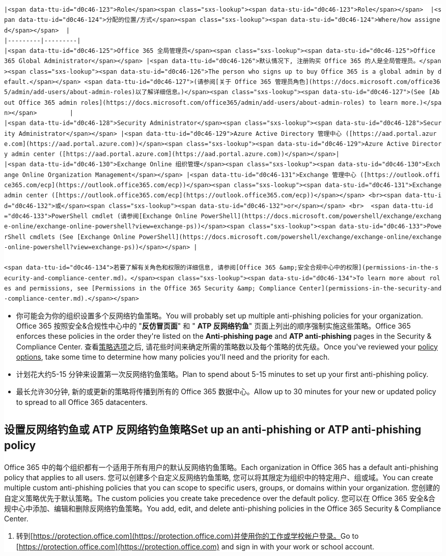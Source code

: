     |<span data-ttu-id="d0c46-123">Role</span><span class="sxs-lookup"><span data-stu-id="d0c46-123">Role</span></span>  |<span data-ttu-id="d0c46-124">分配的位置/方式</span><span class="sxs-lookup"><span data-stu-id="d0c46-124">Where/how assigned</span></span>  |
    |---------|---------|
    |<span data-ttu-id="d0c46-125">Office 365 全局管理员</span><span class="sxs-lookup"><span data-stu-id="d0c46-125">Office 365 Global Administrator</span></span> |<span data-ttu-id="d0c46-126">默认情况下, 注册购买 Office 365 的人是全局管理员。</span><span class="sxs-lookup"><span data-stu-id="d0c46-126">The person who signs up to buy Office 365 is a global admin by default.</span></span> <span data-ttu-id="d0c46-127">(请参阅[关于 Office 365 管理员角色](https://docs.microsoft.com/office365/admin/add-users/about-admin-roles)以了解详细信息。)</span><span class="sxs-lookup"><span data-stu-id="d0c46-127">(See [About Office 365 admin roles](https://docs.microsoft.com/office365/admin/add-users/about-admin-roles) to learn more.)</span></span>         |
    |<span data-ttu-id="d0c46-128">Security Administrator</span><span class="sxs-lookup"><span data-stu-id="d0c46-128">Security Administrator</span></span> |<span data-ttu-id="d0c46-129">Azure Active Directory 管理中心 ([https://aad.portal.azure.com](https://aad.portal.azure.com))</span><span class="sxs-lookup"><span data-stu-id="d0c46-129">Azure Active Directory admin center ([https://aad.portal.azure.com](https://aad.portal.azure.com))</span></span>|
    |<span data-ttu-id="d0c46-130">Exchange Online 组织管理</span><span class="sxs-lookup"><span data-stu-id="d0c46-130">Exchange Online Organization Management</span></span> |<span data-ttu-id="d0c46-131">Exchange 管理中心 ([https://outlook.office365.com/ecp](https://outlook.office365.com/ecp))</span><span class="sxs-lookup"><span data-stu-id="d0c46-131">Exchange admin center ([https://outlook.office365.com/ecp](https://outlook.office365.com/ecp))</span></span> <br><span data-ttu-id="d0c46-132">或</span><span class="sxs-lookup"><span data-stu-id="d0c46-132">or</span></span> <br>  <span data-ttu-id="d0c46-133">PowerShell cmdlet (请参阅[Exchange Online PowerShell](https://docs.microsoft.com/powershell/exchange/exchange-online/exchange-online-powershell?view=exchange-ps))</span><span class="sxs-lookup"><span data-stu-id="d0c46-133">PowerShell cmdlets (See [Exchange Online PowerShell](https://docs.microsoft.com/powershell/exchange/exchange-online/exchange-online-powershell?view=exchange-ps))</span></span> |

    <span data-ttu-id="d0c46-134">若要了解有关角色和权限的详细信息, 请参阅[Office 365 &amp;安全合规中心中的权限](permissions-in-the-security-and-compliance-center.md)。</span><span class="sxs-lookup"><span data-stu-id="d0c46-134">To learn more about roles and permissions, see [Permissions in the Office 365 Security &amp; Compliance Center](permissions-in-the-security-and-compliance-center.md).</span></span>

- <span data-ttu-id="d0c46-135">你可能会为你的组织设置多个反网络钓鱼策略。</span><span class="sxs-lookup"><span data-stu-id="d0c46-135">You will probably set up multiple anti-phishing policies for your organization.</span></span> <span data-ttu-id="d0c46-136">Office 365 按照安全&amp;合规性中心中的 "**反仿冒页面**" 和 " **ATP 反网络钓鱼**" 页面上列出的顺序强制实施这些策略。</span><span class="sxs-lookup"><span data-stu-id="d0c46-136">Office 365 enforces these policies in the order they're listed on the **Anti-phishing page** and **ATP anti-phishing** pages in the Security &amp; Compliance Center.</span></span> <span data-ttu-id="d0c46-137">查看[策略选项](#learn-about-atp-anti-phishing-policy-options)之后, 请花些时间来确定所需的策略数以及每个策略的优先级。</span><span class="sxs-lookup"><span data-stu-id="d0c46-137">Once you've reviewed your [policy options](#learn-about-atp-anti-phishing-policy-options), take some time to determine how many policies you'll need and the priority for each.</span></span> 

- <span data-ttu-id="d0c46-138">计划花大约5-15 分钟来设置第一次反网络钓鱼策略。</span><span class="sxs-lookup"><span data-stu-id="d0c46-138">Plan to spend about 5-15 minutes to set up your first anti-phishing policy.</span></span>

- <span data-ttu-id="d0c46-139">最长允许30分钟, 新的或更新的策略将传播到所有的 Office 365 数据中心。</span><span class="sxs-lookup"><span data-stu-id="d0c46-139">Allow up to 30 minutes for your new or updated policy to spread to all Office 365 datacenters.</span></span>

## <a name="set-up-an-anti-phishing-or-atp-anti-phishing-policy"></a><span data-ttu-id="d0c46-140">设置反网络钓鱼或 ATP 反网络钓鱼策略</span><span class="sxs-lookup"><span data-stu-id="d0c46-140">Set up an anti-phishing or ATP anti-phishing policy</span></span>

<span data-ttu-id="d0c46-141">Office 365 中的每个组织都有一个适用于所有用户的默认反网络钓鱼策略。</span><span class="sxs-lookup"><span data-stu-id="d0c46-141">Each organization in Office 365 has a default anti-phishing policy that applies to all users.</span></span> <span data-ttu-id="d0c46-142">您可以创建多个自定义反网络钓鱼策略, 您可以将其限定为组织中的特定用户、组或域。</span><span class="sxs-lookup"><span data-stu-id="d0c46-142">You can create multiple custom anti-phishing policies that you can scope to specific users, groups, or domains within your organization.</span></span> <span data-ttu-id="d0c46-143">您创建的自定义策略优先于默认策略。</span><span class="sxs-lookup"><span data-stu-id="d0c46-143">The custom policies you create take precedence over the default policy.</span></span> <span data-ttu-id="d0c46-144">您可以在 Office 365 安全&amp;合规中心中添加、编辑和删除反网络钓鱼策略。</span><span class="sxs-lookup"><span data-stu-id="d0c46-144">You add, edit, and delete anti-phishing policies in the Office 365 Security &amp; Compliance Center.</span></span>
  
1. <span data-ttu-id="d0c46-145">转到[https://protection.office.com](https://protection.office.com)并使用你的工作或学校帐户登录。</span><span class="sxs-lookup"><span data-stu-id="d0c46-145">Go to [https://protection.office.com](https://protection.office.com) and sign in with your work or school account.</span></span> 
